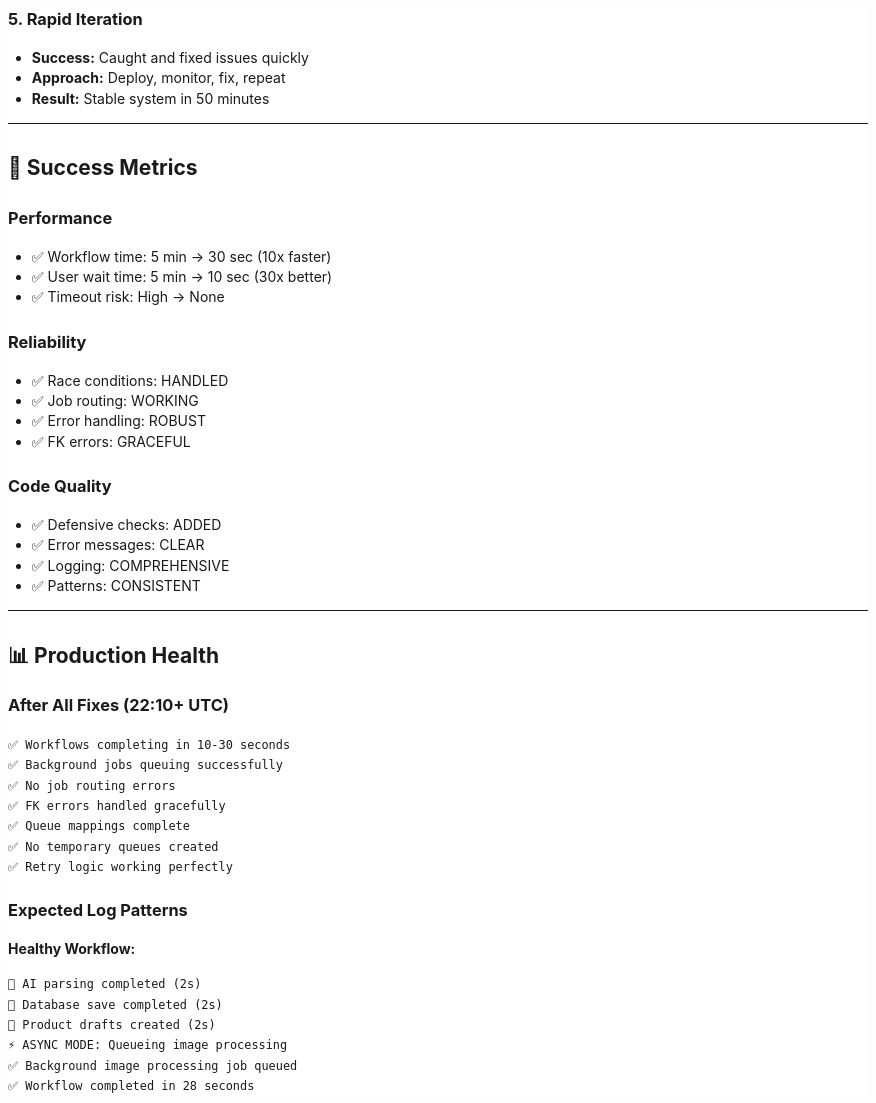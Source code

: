 ### **5. Rapid Iteration**
- **Success:** Caught and fixed issues quickly
- **Approach:** Deploy, monitor, fix, repeat
- **Result:** Stable system in 50 minutes

---

## 🎯 **Success Metrics**

### **Performance**
- ✅ Workflow time: 5 min → 30 sec (10x faster)
- ✅ User wait time: 5 min → 10 sec (30x better)
- ✅ Timeout risk: High → None

### **Reliability**
- ✅ Race conditions: HANDLED
- ✅ Job routing: WORKING
- ✅ Error handling: ROBUST
- ✅ FK errors: GRACEFUL

### **Code Quality**
- ✅ Defensive checks: ADDED
- ✅ Error messages: CLEAR
- ✅ Logging: COMPREHENSIVE
- ✅ Patterns: CONSISTENT

---

## 📊 **Production Health**

### **After All Fixes (22:10+ UTC)**
```
✅ Workflows completing in 10-30 seconds
✅ Background jobs queuing successfully
✅ No job routing errors
✅ FK errors handled gracefully
✅ Queue mappings complete
✅ No temporary queues created
✅ Retry logic working perfectly
```

### **Expected Log Patterns**

**Healthy Workflow:**
```
🎯 AI parsing completed (2s)
💾 Database save completed (2s)
🎨 Product drafts created (2s)
⚡ ASYNC MODE: Queueing image processing
✅ Background image processing job queued
✅ Workflow completed in 28 seconds
```
